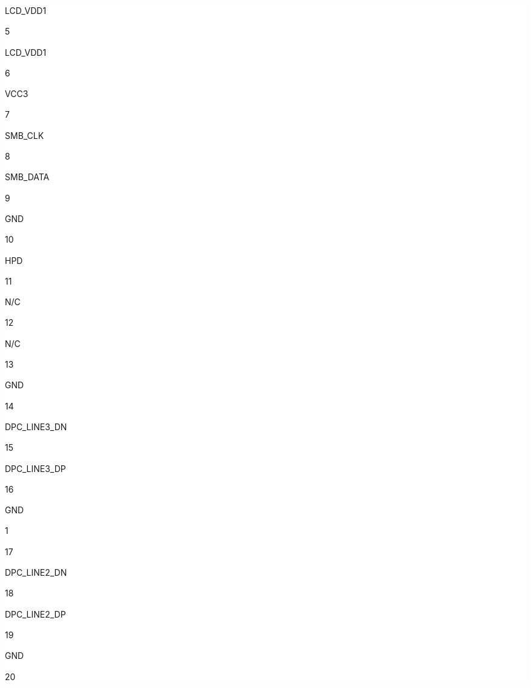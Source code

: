 LCD_VDD1

5

LCD_VDD1

6

VCC3

7

SMB_CLK

8

SMB_DATA

9

GND

10

HPD

11

N/C

12

N/C

13

GND

14

DPC_LINE3_DN

15

DPC_LINE3_DP

16

GND

1

17

DPC_LINE2_DN

18

DPC_LINE2_DP

19

GND

20
